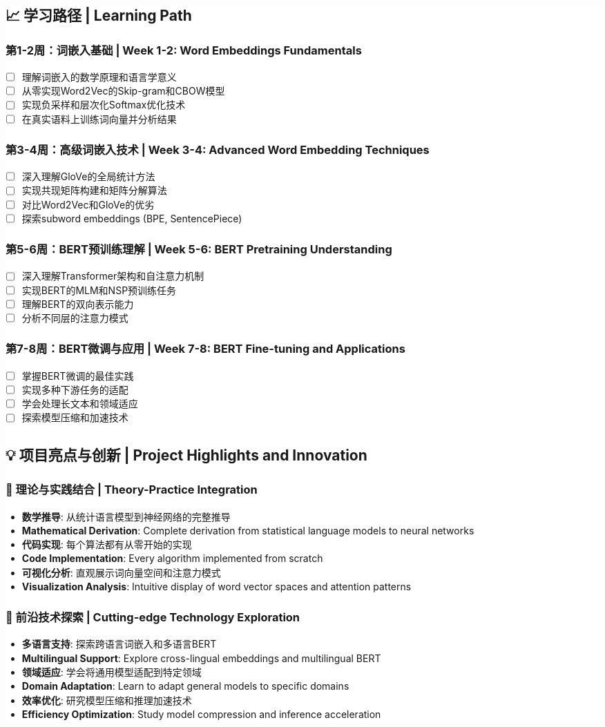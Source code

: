 ## 📈 学习路径 | Learning Path

### 第1-2周：词嵌入基础 | Week 1-2: Word Embeddings Fundamentals
- [ ] 理解词嵌入的数学原理和语言学意义
- [ ] 从零实现Word2Vec的Skip-gram和CBOW模型
- [ ] 实现负采样和层次化Softmax优化技术
- [ ] 在真实语料上训练词向量并分析结果

### 第3-4周：高级词嵌入技术 | Week 3-4: Advanced Word Embedding Techniques
- [ ] 深入理解GloVe的全局统计方法
- [ ] 实现共现矩阵构建和矩阵分解算法
- [ ] 对比Word2Vec和GloVe的优劣
- [ ] 探索subword embeddings (BPE, SentencePiece)

### 第5-6周：BERT预训练理解 | Week 5-6: BERT Pretraining Understanding
- [ ] 深入理解Transformer架构和自注意力机制
- [ ] 实现BERT的MLM和NSP预训练任务
- [ ] 理解BERT的双向表示能力
- [ ] 分析不同层的注意力模式

### 第7-8周：BERT微调与应用 | Week 7-8: BERT Fine-tuning and Applications
- [ ] 掌握BERT微调的最佳实践
- [ ] 实现多种下游任务的适配
- [ ] 学会处理长文本和领域适应
- [ ] 探索模型压缩和加速技术

## 💡 项目亮点与创新 | Project Highlights and Innovation

### 🎯 理论与实践结合 | Theory-Practice Integration
- **数学推导**: 从统计语言模型到神经网络的完整推导
- **Mathematical Derivation**: Complete derivation from statistical language models to neural networks
- **代码实现**: 每个算法都有从零开始的实现
- **Code Implementation**: Every algorithm implemented from scratch
- **可视化分析**: 直观展示词向量空间和注意力模式
- **Visualization Analysis**: Intuitive display of word vector spaces and attention patterns

### 🚀 前沿技术探索 | Cutting-edge Technology Exploration
- **多语言支持**: 探索跨语言词嵌入和多语言BERT
- **Multilingual Support**: Explore cross-lingual embeddings and multilingual BERT
- **领域适应**: 学会将通用模型适配到特定领域
- **Domain Adaptation**: Learn to adapt general models to specific domains
- **效率优化**: 研究模型压缩和推理加速技术
- **Efficiency Optimization**: Study model compression and inference acceleration
